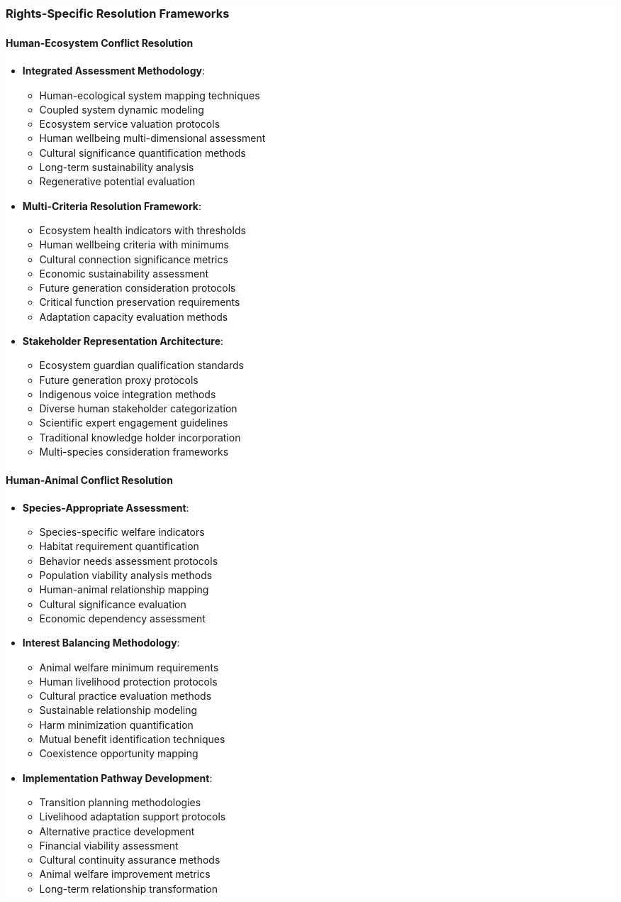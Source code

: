 ### Rights-Specific Resolution Frameworks

#### Human-Ecosystem Conflict Resolution
- **Integrated Assessment Methodology**:
  - Human-ecological system mapping techniques
  - Coupled system dynamic modeling
  - Ecosystem service valuation protocols
  - Human wellbeing multi-dimensional assessment
  - Cultural significance quantification methods
  - Long-term sustainability analysis
  - Regenerative potential evaluation

- **Multi-Criteria Resolution Framework**:
  - Ecosystem health indicators with thresholds
  - Human wellbeing criteria with minimums
  - Cultural connection significance metrics
  - Economic sustainability assessment
  - Future generation consideration protocols
  - Critical function preservation requirements
  - Adaptation capacity evaluation methods

- **Stakeholder Representation Architecture**:
  - Ecosystem guardian qualification standards
  - Future generation proxy protocols
  - Indigenous voice integration methods
  - Diverse human stakeholder categorization
  - Scientific expert engagement guidelines
  - Traditional knowledge holder incorporation
  - Multi-species consideration frameworks

#### Human-Animal Conflict Resolution
- **Species-Appropriate Assessment**:
  - Species-specific welfare indicators
  - Habitat requirement quantification
  - Behavior needs assessment protocols
  - Population viability analysis methods
  - Human-animal relationship mapping
  - Cultural significance evaluation
  - Economic dependency assessment

- **Interest Balancing Methodology**:
  - Animal welfare minimum requirements
  - Human livelihood protection protocols
  - Cultural practice evaluation methods
  - Sustainable relationship modeling
  - Harm minimization quantification
  - Mutual benefit identification techniques
  - Coexistence opportunity mapping

- **Implementation Pathway Development**:
  - Transition planning methodologies
  - Livelihood adaptation support protocols
  - Alternative practice development
  - Financial viability assessment
  - Cultural continuity assurance methods
  - Animal welfare improvement metrics
  - Long-term relationship transformation
